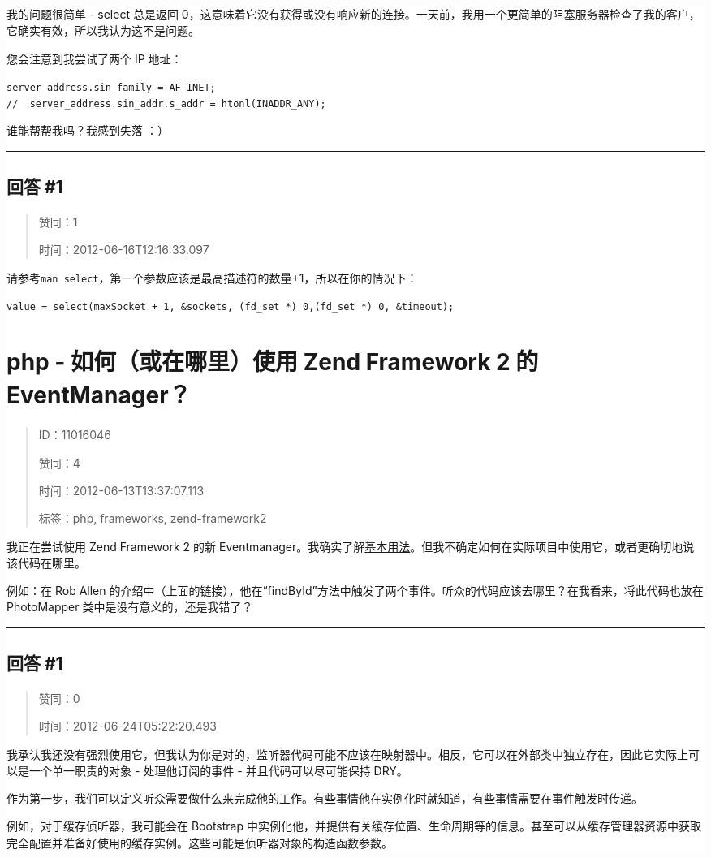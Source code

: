 我的问题很简单 - select 总是返回 0，这意味着它没有获得或没有响应新的连接。一天前，我用一个更简单的阻塞服务器检查了我的客户，它确实有效，所以我认为这不是问题。

您会注意到我尝试了两个 IP 地址：

```
server_address.sin_family = AF_INET;
//  server_address.sin_addr.s_addr = htonl(INADDR_ANY); 
```

谁能帮帮我吗？我感到失落 ：）

* * *

## 回答 #1

> 赞同：1
> 
> 时间：2012-06-16T12:16:33.097

请参考`man select`，第一个参数应该是最高描述符的数量+1，所以在你的情况下：

```
value = select(maxSocket + 1, &sockets, (fd_set *) 0,(fd_set *) 0, &timeout); 
```

# php - 如何（或在哪里）使用 Zend Framework 2 的 EventManager？

> ID：11016046
> 
> 赞同：4
> 
> 时间：2012-06-13T13:37:07.113
> 
> 标签：php, frameworks, zend-framework2

我正在尝试使用 Zend Framework 2 的新 Eventmanager。我确实了解[基本用法](http://akrabat.com/zend-framework-2/an-introduction-to-zendeventmanager/)。但我不确定如何在实际项目中使用它，或者更确切地说该代码在哪里。

例如：在 Rob Allen 的介绍中（上面的链接），他在“findById”方法中触发了两个事件。听众的代码应该去哪里？在我看来，将此代码也放在 PhotoMapper 类中是没有意义的，还是我错了？

* * *

## 回答 #1

> 赞同：0
> 
> 时间：2012-06-24T05:22:20.493

我承认我还没有强烈使用它，但我认为你是对的，监听器代码可能不应该在映射器中。相反，它可以在外部类中独立存在，因此它实际上可以是一个单一职责的对象 - 处理他订阅的事件 - 并且代码可以尽可能保持 DRY。

作为第一步，我们可以定义听众需要做什么来完成他的工作。有些事情他在实例化时就知道，有些事情需要在事件触发时传递。

例如，对于缓存侦听器，我可能会在 Bootstrap 中实例化他，并提供有关缓存位置、生命周期等的信息。甚至可以从缓存管理器资源中获取完全配置并准备好使用的缓存实例。这些可能是侦听器对象的构造函数参数。

